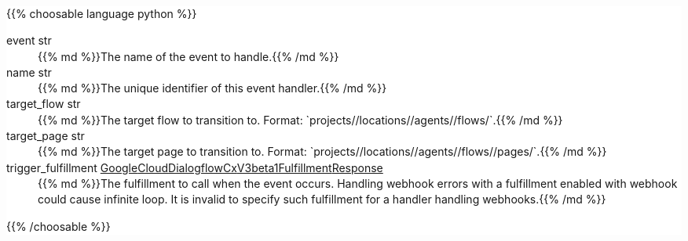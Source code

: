{{% choosable language python %}}
<dl class="resources-properties"><dt class="property-required"
            title="Required">
        <span id="event_python">
<a href="#event_python" style="color: inherit; text-decoration: inherit;">event</a>
</span>
        <span class="property-indicator"></span>
        <span class="property-type">str</span>
    </dt>
    <dd>{{% md %}}The name of the event to handle.{{% /md %}}</dd><dt class="property-required"
            title="Required">
        <span id="name_python">
<a href="#name_python" style="color: inherit; text-decoration: inherit;">name</a>
</span>
        <span class="property-indicator"></span>
        <span class="property-type">str</span>
    </dt>
    <dd>{{% md %}}The unique identifier of this event handler.{{% /md %}}</dd><dt class="property-required"
            title="Required">
        <span id="target_flow_python">
<a href="#target_flow_python" style="color: inherit; text-decoration: inherit;">target_<wbr>flow</a>
</span>
        <span class="property-indicator"></span>
        <span class="property-type">str</span>
    </dt>
    <dd>{{% md %}}The target flow to transition to. Format: `projects//locations//agents//flows/`.{{% /md %}}</dd><dt class="property-required"
            title="Required">
        <span id="target_page_python">
<a href="#target_page_python" style="color: inherit; text-decoration: inherit;">target_<wbr>page</a>
</span>
        <span class="property-indicator"></span>
        <span class="property-type">str</span>
    </dt>
    <dd>{{% md %}}The target page to transition to. Format: `projects//locations//agents//flows//pages/`.{{% /md %}}</dd><dt class="property-required"
            title="Required">
        <span id="trigger_fulfillment_python">
<a href="#trigger_fulfillment_python" style="color: inherit; text-decoration: inherit;">trigger_<wbr>fulfillment</a>
</span>
        <span class="property-indicator"></span>
        <span class="property-type"><a href="#googleclouddialogflowcxv3beta1fulfillmentresponse">Google<wbr>Cloud<wbr>Dialogflow<wbr>Cx<wbr>V3beta1Fulfillment<wbr>Response</a></span>
    </dt>
    <dd>{{% md %}}The fulfillment to call when the event occurs. Handling webhook errors with a fulfillment enabled with webhook could cause infinite loop. It is invalid to specify such fulfillment for a handler handling webhooks.{{% /md %}}</dd></dl>
{{% /choosable %}}
